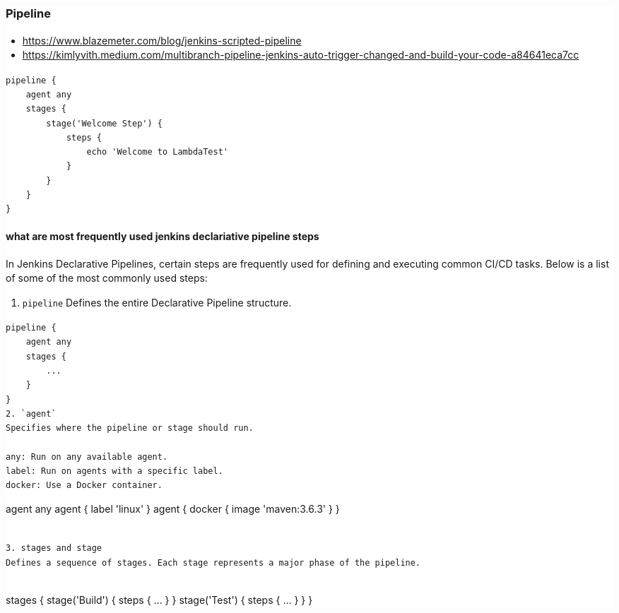###  Pipeline

* https://www.blazemeter.com/blog/jenkins-scripted-pipeline
* https://kimlyvith.medium.com/multibranch-pipeline-jenkins-auto-trigger-changed-and-build-your-code-a84641eca7cc
	



```
pipeline {
    agent any
    stages {
        stage('Welcome Step') {
            steps { 
                echo 'Welcome to LambdaTest'
            }
        }
    }
}
```
#### what are most frequently used jenkins declariative pipeline steps
In Jenkins Declarative Pipelines, certain steps are frequently used for defining and executing common CI/CD tasks. Below is a list of some of the most commonly used steps:

1. `pipeline`
Defines the entire Declarative Pipeline structure.


```
pipeline {
    agent any
    stages {
        ...
    }
}
2. `agent`
Specifies where the pipeline or stage should run.

any: Run on any available agent.
label: Run on agents with a specific label.
docker: Use a Docker container.

```
agent any
agent { label 'linux' }
agent { docker { image 'maven:3.6.3' } }
```

3. stages and stage
Defines a sequence of stages. Each stage represents a major phase of the pipeline.


```
stages {
    stage('Build') {
        steps {
            ...
        }
    }
    stage('Test') {
        steps {
            ...
        }
    }
}